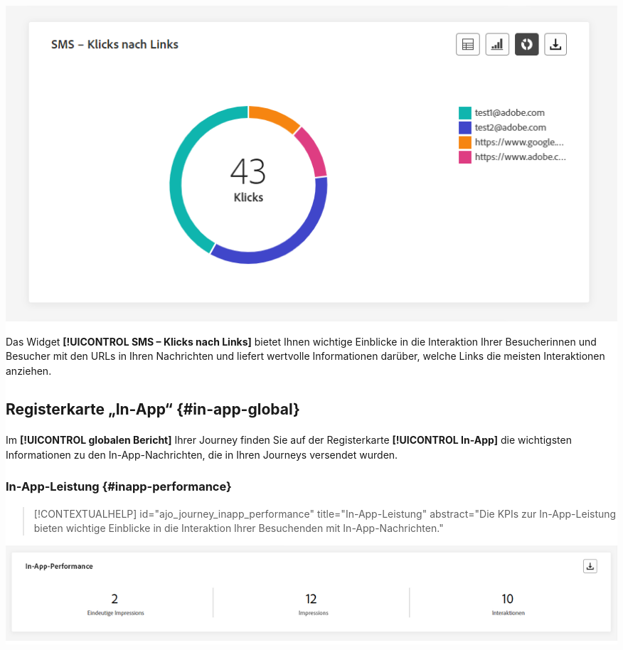 ![](assets/journey_sms_clicks.png)

Das Widget **[!UICONTROL SMS – Klicks nach Links]** bietet Ihnen wichtige Einblicke in die Interaktion Ihrer Besucherinnen und Besucher mit den URLs in Ihren Nachrichten und liefert wertvolle Informationen darüber, welche Links die meisten Interaktionen anziehen.

## Registerkarte „In-App“ {#in-app-global}

Im **[!UICONTROL globalen Bericht]** Ihrer Journey finden Sie auf der Registerkarte **[!UICONTROL In-App]** die wichtigsten Informationen zu den In-App-Nachrichten, die in Ihren Journeys versendet wurden.

### In-App-Leistung {#inapp-performance}

>[!CONTEXTUALHELP]
>id="ajo_journey_inapp_performance"
>title="In-App-Leistung"
>abstract="Die KPIs zur In-App-Leistung bieten wichtige Einblicke in die Interaktion Ihrer Besuchenden mit In-App-Nachrichten."

![](assets/journey_inapp_performance.png)
